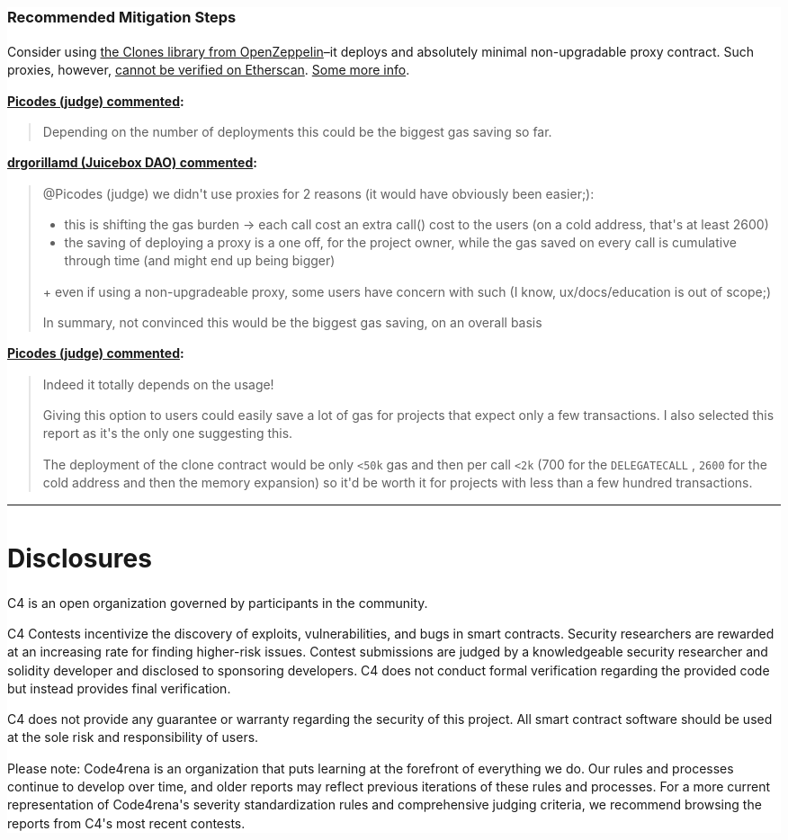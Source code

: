 ### Recommended Mitigation Steps

Consider using [the Clones library from OpenZeppelin](https://github.com/OpenZeppelin/openzeppelin-contracts/blob/master/contracts/proxy/Clones.sol)–it deploys and absolutely minimal non-upgradable proxy contract. Such proxies, however, [cannot be verified on Etherscan](https://forum.openzeppelin.com/t/how-to-verify-contracts-created-using-clonesupgradeable-clonedeterministic/7746/3). [Some more info](https://blog.openzeppelin.com/workshop-recap-cheap-contract-deployment-through-clones/).


**[Picodes (judge) commented](https://github.com/code-423n4/2022-10-juicebox-findings/issues/133#issuecomment-1307653316):**
 > Depending on the number of deployments this could be the biggest gas saving so far.

**[drgorillamd (Juicebox DAO) commented](https://github.com/code-423n4/2022-10-juicebox-findings/issues/133#issuecomment-1318661319):**
 > @Picodes (judge) we didn't use proxies for 2 reasons (it would have obviously been easier;):
> - this is shifting the gas burden -> each call cost an extra call() cost to the users (on a cold address, that's at least 2600)
> - the saving of deploying a proxy is a one off, for the project owner, while the gas saved on every call is cumulative through time (and might end up being bigger)
> 
> \+ even if using a non-upgradeable proxy, some users have concern with such (I know, ux/docs/education is out of scope;)
> 
> In summary, not convinced this would be the biggest gas saving, on an overall basis

**[Picodes (judge) commented](https://github.com/code-423n4/2022-10-juicebox-findings/issues/133#issuecomment-1318951912):**
 > Indeed it totally depends on the usage! 
> 
> Giving this option to users could easily save a lot of gas for projects that expect only a few transactions. I also selected this report as it's the only one suggesting this.
> 
> The deployment of the clone contract would be only `<50k` gas and then per call `<2k` (700 for the `DELEGATECALL` , `2600` for the cold address and then the memory expansion) so it'd be worth it for projects with less than a few hundred transactions.


***

# Disclosures

C4 is an open organization governed by participants in the community.

C4 Contests incentivize the discovery of exploits, vulnerabilities, and bugs in smart contracts. Security researchers are rewarded at an increasing rate for finding higher-risk issues. Contest submissions are judged by a knowledgeable security researcher and solidity developer and disclosed to sponsoring developers. C4 does not conduct formal verification regarding the provided code but instead provides final verification.

C4 does not provide any guarantee or warranty regarding the security of this project. All smart contract software should be used at the sole risk and responsibility of users.

Please note: Code4rena is an organization that puts learning at the forefront of everything we do. Our rules and processes continue to develop over time, and older reports may reflect previous iterations of these rules and processes. For a more current representation of Code4rena's severity standardization rules and comprehensive judging criteria, we recommend browsing the reports from C4's most recent contests.
  